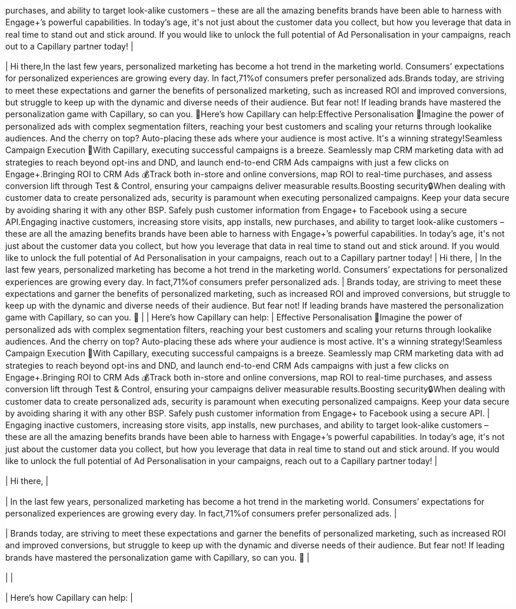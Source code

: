 purchases, and ability to target look-alike customers – these are all the amazing benefits brands have been able to harness with Engage+’s powerful capabilities. In today’s age, it's not just about the customer data you collect, but how you leverage that data in real time to stand out and stick around. If you would like to unlock the full potential of Ad Personalisation in your campaigns, reach out to a Capillary partner today! |

| Hi there,In the last few years, personalized marketing has become a hot trend in the marketing world. Consumers’ expectations for personalized experiences are growing every day. In fact,71%of consumers prefer personalized ads.Brands today, are striving to meet these expectations and garner the benefits of personalized marketing, such as increased ROI and improved conversions, but struggle to keep up with the dynamic and diverse needs of their audience. But fear not! If leading brands have mastered the personalization game with Capillary, so can you. 💪Here’s how Capillary can help:Effective Personalisation 🎨Imagine the power of personalized ads with complex segmentation filters, reaching your best customers and scaling your returns through lookalike audiences. And the cherry on top? Auto-placing these ads where your audience is most active. It's a winning strategy!Seamless Campaign Execution 📣With Capillary, executing successful campaigns is a breeze. Seamlessly map CRM marketing data with ad strategies to reach beyond opt-ins and DND, and launch end-to-end CRM Ads campaigns with just a few clicks on Engage+.Bringing ROI to CRM Ads 💰Track both in-store and online conversions, map ROI to real-time purchases, and assess conversion lift through Test & Control, ensuring your campaigns deliver measurable results.Boosting security🔒When dealing with customer data to create personalized ads, security is paramount when executing personalized campaigns. Keep your data secure by avoiding sharing it with any other BSP. Safely push customer information from Engage+ to Facebook using a secure API.Engaging inactive customers, increasing store visits, app installs, new purchases, and ability to target look-alike customers – these are all the amazing benefits brands have been able to harness with Engage+’s powerful capabilities. In today’s age, it's not just about the customer data you collect, but how you leverage that data in real time to stand out and stick around. If you would like to unlock the full potential of Ad Personalisation in your campaigns, reach out to a Capillary partner today! | Hi there, | In the last few years, personalized marketing has become a hot trend in the marketing world. Consumers’ expectations for personalized experiences are growing every day. In fact,71%of consumers prefer personalized ads. | Brands today, are striving to meet these expectations and garner the benefits of personalized marketing, such as increased ROI and improved conversions, but struggle to keep up with the dynamic and diverse needs of their audience. But fear not! If leading brands have mastered the personalization game with Capillary, so can you. 💪 |  | Here’s how Capillary can help: | Effective Personalisation 🎨Imagine the power of personalized ads with complex segmentation filters, reaching your best customers and scaling your returns through lookalike audiences. And the cherry on top? Auto-placing these ads where your audience is most active. It's a winning strategy!Seamless Campaign Execution 📣With Capillary, executing successful campaigns is a breeze. Seamlessly map CRM marketing data with ad strategies to reach beyond opt-ins and DND, and launch end-to-end CRM Ads campaigns with just a few clicks on Engage+.Bringing ROI to CRM Ads 💰Track both in-store and online conversions, map ROI to real-time purchases, and assess conversion lift through Test & Control, ensuring your campaigns deliver measurable results.Boosting security🔒When dealing with customer data to create personalized ads, security is paramount when executing personalized campaigns. Keep your data secure by avoiding sharing it with any other BSP. Safely push customer information from Engage+ to Facebook using a secure API. | Engaging inactive customers, increasing store visits, app installs, new purchases, and ability to target look-alike customers – these are all the amazing benefits brands have been able to harness with Engage+’s powerful capabilities. In today’s age, it's not just about the customer data you collect, but how you leverage that data in real time to stand out and stick around. If you would like to unlock the full potential of Ad Personalisation in your campaigns, reach out to a Capillary partner today! |

| Hi there, |

| In the last few years, personalized marketing has become a hot trend in the marketing world. Consumers’ expectations for personalized experiences are growing every day. In fact,71%of consumers prefer personalized ads. |

| Brands today, are striving to meet these expectations and garner the benefits of personalized marketing, such as increased ROI and improved conversions, but struggle to keep up with the dynamic and diverse needs of their audience. But fear not! If leading brands have mastered the personalization game with Capillary, so can you. 💪 |

|  |

| Here’s how Capillary can help: |
